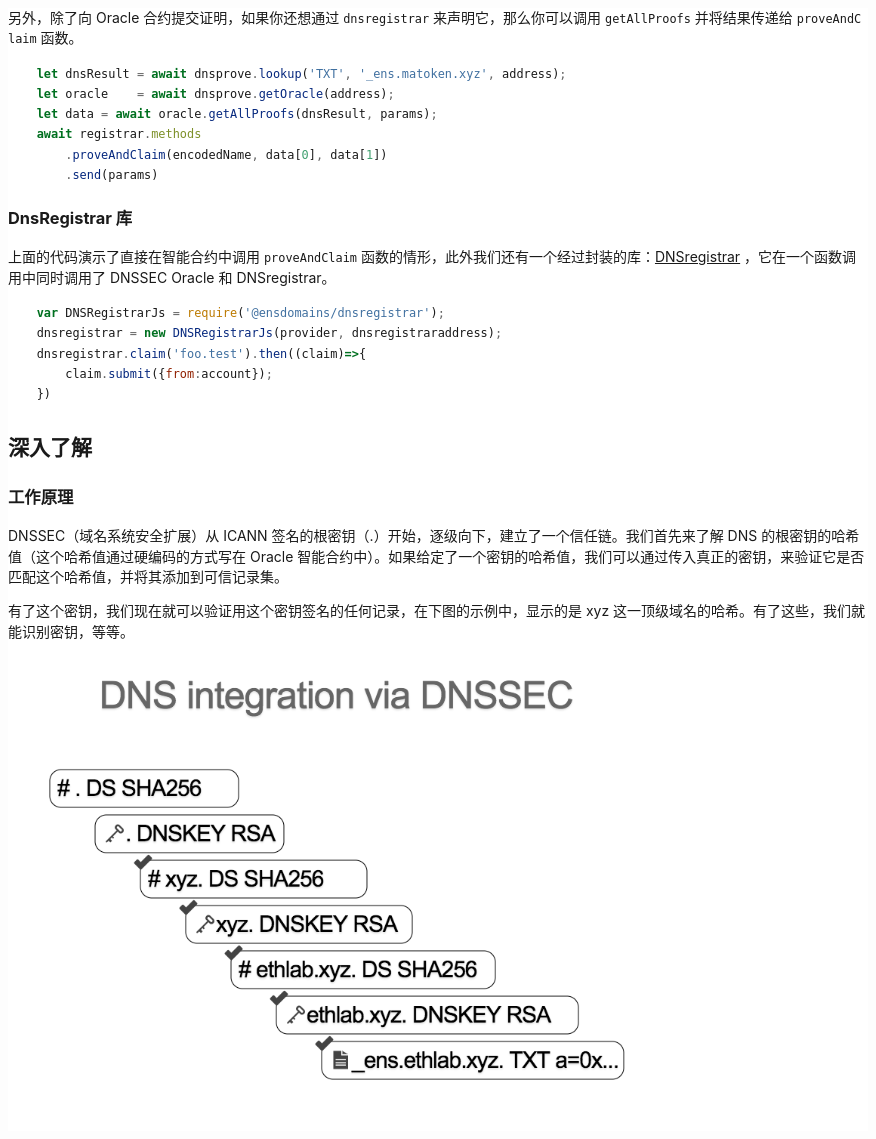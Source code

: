 另外，除了向 Oracle 合约提交证明，如果你还想通过 `dnsregistrar` 来声明它，那么你可以调用 `getAllProofs` 并将结果传递给 `proveAndClaim` 函数。

``` javascript
    let dnsResult = await dnsprove.lookup('TXT', '_ens.matoken.xyz', address);
    let oracle    = await dnsprove.getOracle(address);
    let data = await oracle.getAllProofs(dnsResult, params);
    await registrar.methods
        .proveAndClaim(encodedName, data[0], data[1])
        .send(params)
```

### DnsRegistrar 库

上面的代码演示了直接在智能合约中调用 `proveAndClaim` 函数的情形，此外我们还有一个经过封装的库：[DNSregistrar](https://github.com/ensdomains/dnsregistrar) ，它在一个函数调用中同时调用了 DNSSEC Oracle 和 DNSregistrar。

``` javascript
    var DNSRegistrarJs = require('@ensdomains/dnsregistrar');
    dnsregistrar = new DNSRegistrarJs(provider, dnsregistraraddress);
    dnsregistrar.claim('foo.test').then((claim)=>{
        claim.submit({from:account});
    })
```

## 深入了解

### 工作原理

DNSSEC（域名系统安全扩展）从 ICANN 签名的根密钥（.）开始，逐级向下，建立了一个信任链。我们首先来了解 DNS 的根密钥的哈希值（这个哈希值通过硬编码的方式写在 Oracle 智能合约中）。如果给定了一个密钥的哈希值，我们可以通过传入真正的密钥，来验证它是否匹配这个哈希值，并将其添加到可信记录集。

有了这个密钥，我们现在就可以验证用这个密钥签名的任何记录，在下图的示例中，显示的是 xyz 这一顶级域名的哈希。有了这些，我们就能识别密钥，等等。

![](/images/docs/dnsprovejs-diagram.png)
